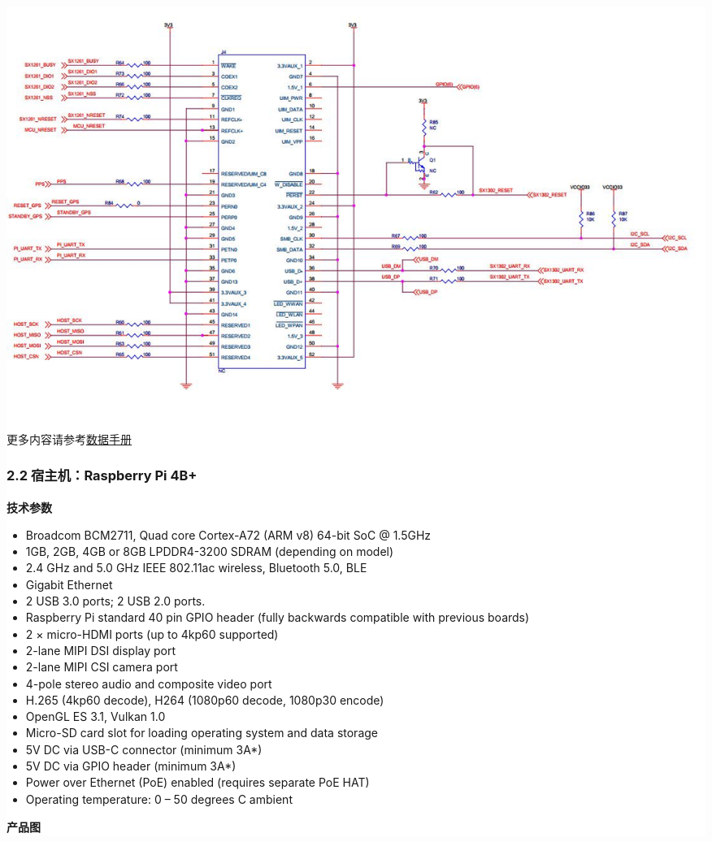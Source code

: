 ![原理图](./img/rak2287-sch.png)

更多内容请参考[数据手册](https://docs.rakwireless.com.cn/Product-Categories/WisLink/RAK2287/Datasheet/)

### 2.2 宿主机：Raspberry Pi 4B+

**技术参数**

- Broadcom BCM2711, Quad core Cortex-A72 (ARM v8) 64-bit SoC @ 1.5GHz
- 1GB, 2GB, 4GB or 8GB LPDDR4-3200 SDRAM (depending on model)
- 2.4 GHz and 5.0 GHz IEEE 802.11ac wireless, Bluetooth 5.0, BLE
- Gigabit Ethernet
- 2 USB 3.0 ports; 2 USB 2.0 ports.
- Raspberry Pi standard 40 pin GPIO header (fully backwards compatible with previous boards)
- 2 × micro-HDMI ports (up to 4kp60 supported)
- 2-lane MIPI DSI display port
- 2-lane MIPI CSI camera port
- 4-pole stereo audio and composite video port
- H.265 (4kp60 decode), H264 (1080p60 decode, 1080p30 encode)
- OpenGL ES 3.1, Vulkan 1.0
- Micro-SD card slot for loading operating system and data storage
- 5V DC via USB-C connector (minimum 3A*)
- 5V DC via GPIO header (minimum 3A*)
- Power over Ethernet (PoE) enabled (requires separate PoE HAT)
- Operating temperature: 0 – 50 degrees C ambient

**产品图**
